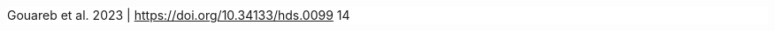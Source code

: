 Gouareb et al. 2023 | https://doi.org/10.34133/hds.0099                                                                                                                                                                                                                                                                                                                                                                                                                                                                                                                                                                                                                                                                                                                                                                                                                                                                                                                                                                                                                                                                                                                                                                                                                                                                                                                                                                                                                                                                                                                                                                                                                14

